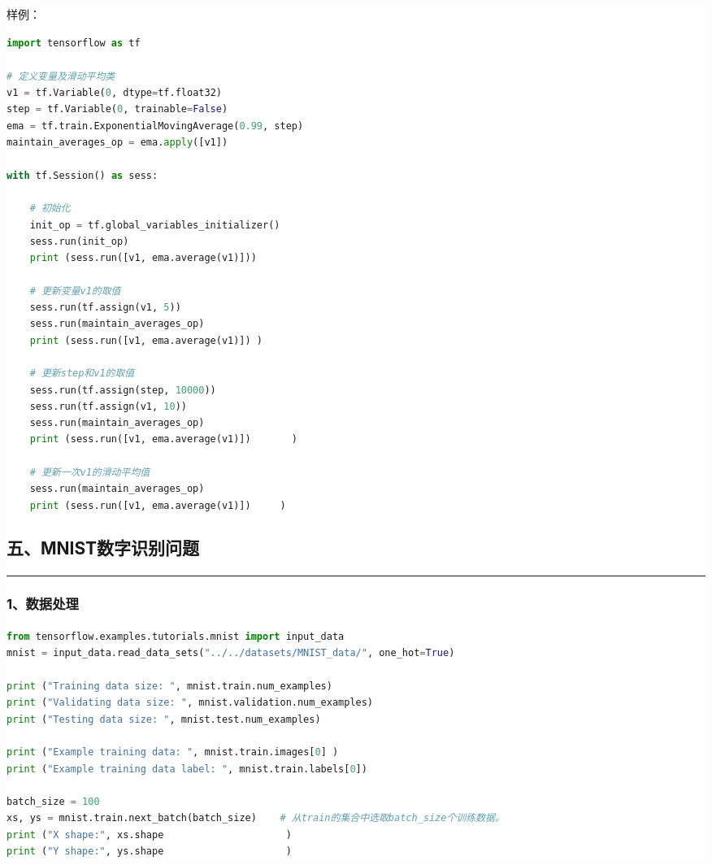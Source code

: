 样例：
```python
import tensorflow as tf

# 定义变量及滑动平均类
v1 = tf.Variable(0, dtype=tf.float32)
step = tf.Variable(0, trainable=False)
ema = tf.train.ExponentialMovingAverage(0.99, step)
maintain_averages_op = ema.apply([v1]) 

with tf.Session() as sess:
    
    # 初始化
    init_op = tf.global_variables_initializer()
    sess.run(init_op)
    print (sess.run([v1, ema.average(v1)]))
    
    # 更新变量v1的取值
    sess.run(tf.assign(v1, 5))
    sess.run(maintain_averages_op)
    print (sess.run([v1, ema.average(v1)]) )
    
    # 更新step和v1的取值
    sess.run(tf.assign(step, 10000))  
    sess.run(tf.assign(v1, 10))
    sess.run(maintain_averages_op)
    print (sess.run([v1, ema.average(v1)])       )
    
    # 更新一次v1的滑动平均值
    sess.run(maintain_averages_op)
    print (sess.run([v1, ema.average(v1)])     )
```

## 五、MNIST数字识别问题
****************************
### 1、数据处理
```python
from tensorflow.examples.tutorials.mnist import input_data
mnist = input_data.read_data_sets("../../datasets/MNIST_data/", one_hot=True)

print ("Training data size: ", mnist.train.num_examples)
print ("Validating data size: ", mnist.validation.num_examples)
print ("Testing data size: ", mnist.test.num_examples)

print ("Example training data: ", mnist.train.images[0] )
print ("Example training data label: ", mnist.train.labels[0])

batch_size = 100
xs, ys = mnist.train.next_batch(batch_size)    # 从train的集合中选取batch_size个训练数据。
print ("X shape:", xs.shape                     )
print ("Y shape:", ys.shape                     )
```
